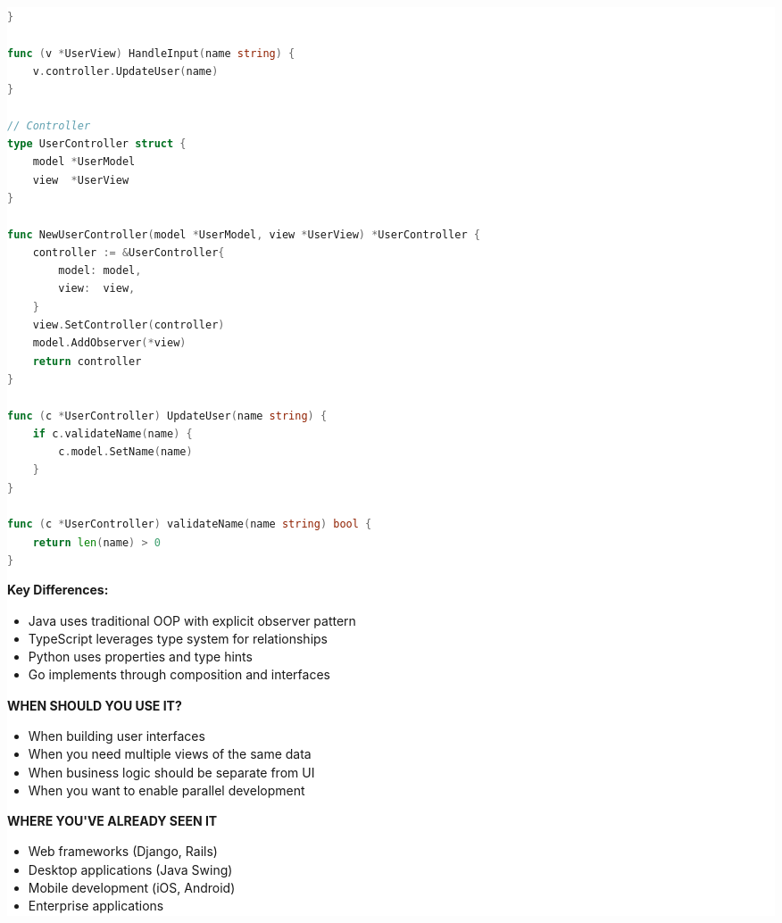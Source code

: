 ```go  
}

func (v *UserView) HandleInput(name string) {
    v.controller.UpdateUser(name)
}

// Controller
type UserController struct {
    model *UserModel
    view  *UserView
}

func NewUserController(model *UserModel, view *UserView) *UserController {
    controller := &UserController{
        model: model,
        view:  view,
    }
    view.SetController(controller)
    model.AddObserver(*view)
    return controller
}

func (c *UserController) UpdateUser(name string) {
    if c.validateName(name) {
        c.model.SetName(name)
    }
}

func (c *UserController) validateName(name string) bool {
    return len(name) > 0
}
```

**Key Differences:**  
- Java uses traditional OOP with explicit observer pattern
- TypeScript leverages type system for relationships
- Python uses properties and type hints
- Go implements through composition and interfaces

**WHEN SHOULD YOU USE IT?**  
- When building user interfaces
- When you need multiple views of the same data
- When business logic should be separate from UI
- When you want to enable parallel development

**WHERE YOU'VE ALREADY SEEN IT**  
- Web frameworks (Django, Rails)
- Desktop applications (Java Swing)
- Mobile development (iOS, Android)
- Enterprise applications
